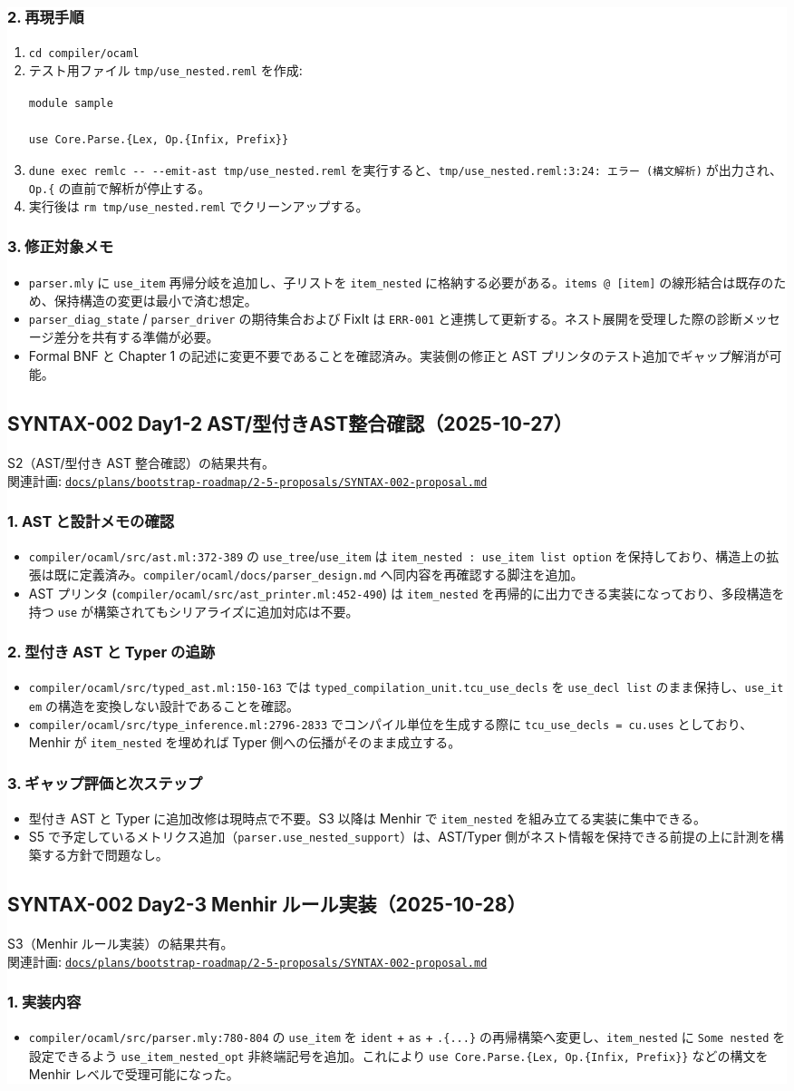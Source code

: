 ### 2. 再現手順
1. `cd compiler/ocaml`
2. テスト用ファイル `tmp/use_nested.reml` を作成:
   ```reml
   module sample

   use Core.Parse.{Lex, Op.{Infix, Prefix}}
   ```
3. `dune exec remlc -- --emit-ast tmp/use_nested.reml` を実行すると、`tmp/use_nested.reml:3:24: エラー (構文解析)` が出力され、`Op.{` の直前で解析が停止する。
4. 実行後は `rm tmp/use_nested.reml` でクリーンアップする。

### 3. 修正対象メモ
- `parser.mly` に `use_item` 再帰分岐を追加し、子リストを `item_nested` に格納する必要がある。`items @ [item]` の線形結合は既存のため、保持構造の変更は最小で済む想定。
- `parser_diag_state` / `parser_driver` の期待集合および FixIt は `ERR-001` と連携して更新する。ネスト展開を受理した際の診断メッセージ差分を共有する準備が必要。
- Formal BNF と Chapter 1 の記述に変更不要であることを確認済み。実装側の修正と AST プリンタのテスト追加でギャップ解消が可能。

## SYNTAX-002 Day1-2 AST/型付きAST整合確認（2025-10-27）

S2（AST/型付き AST 整合確認）の結果共有。  
関連計画: [`docs/plans/bootstrap-roadmap/2-5-proposals/SYNTAX-002-proposal.md`](./2-5-proposals/SYNTAX-002-proposal.md)

### 1. AST と設計メモの確認
- `compiler/ocaml/src/ast.ml:372-389` の `use_tree`/`use_item` は `item_nested : use_item list option` を保持しており、構造上の拡張は既に定義済み。`compiler/ocaml/docs/parser_design.md` へ同内容を再確認する脚注を追加。
- AST プリンタ (`compiler/ocaml/src/ast_printer.ml:452-490`) は `item_nested` を再帰的に出力できる実装になっており、多段構造を持つ `use` が構築されてもシリアライズに追加対応は不要。

### 2. 型付き AST と Typer の追跡
- `compiler/ocaml/src/typed_ast.ml:150-163` では `typed_compilation_unit.tcu_use_decls` を `use_decl list` のまま保持し、`use_item` の構造を変換しない設計であることを確認。
- `compiler/ocaml/src/type_inference.ml:2796-2833` でコンパイル単位を生成する際に `tcu_use_decls = cu.uses` としており、Menhir が `item_nested` を埋めれば Typer 側への伝播がそのまま成立する。

### 3. ギャップ評価と次ステップ
- 型付き AST と Typer に追加改修は現時点で不要。S3 以降は Menhir で `item_nested` を組み立てる実装に集中できる。
- S5 で予定しているメトリクス追加（`parser.use_nested_support`）は、AST/Typer 側がネスト情報を保持できる前提の上に計測を構築する方針で問題なし。

## SYNTAX-002 Day2-3 Menhir ルール実装（2025-10-28）

S3（Menhir ルール実装）の結果共有。  
関連計画: [`docs/plans/bootstrap-roadmap/2-5-proposals/SYNTAX-002-proposal.md`](./2-5-proposals/SYNTAX-002-proposal.md)

### 1. 実装内容
- `compiler/ocaml/src/parser.mly:780-804` の `use_item` を `ident` + `as` + `.{...}` の再帰構築へ変更し、`item_nested` に `Some nested` を設定できるよう `use_item_nested_opt` 非終端記号を追加。これにより `use Core.Parse.{Lex, Op.{Infix, Prefix}}` などの構文を Menhir レベルで受理可能になった。


[^core-parse-api-note]: `docs/notes/core-parse-api-evolution.md` Phase 2-5 Step2 Core_parse シグネチャ草案。`Id` 採番と `State`/`Reply` の公開 API を記載。